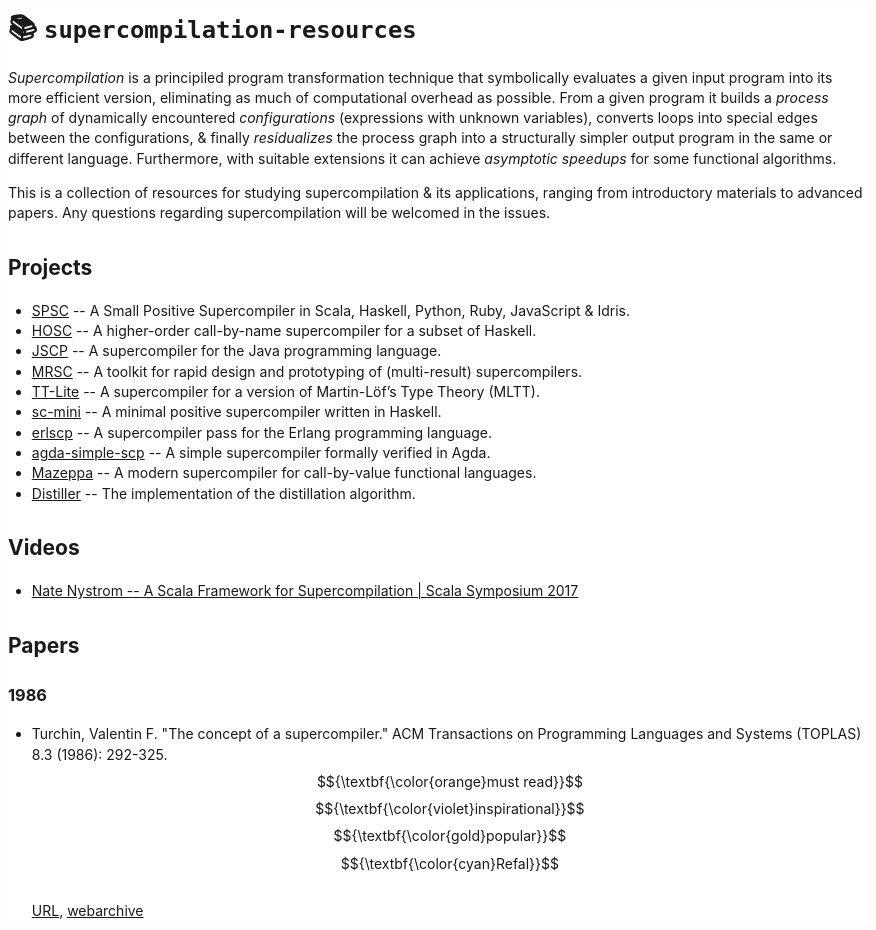 # 📚 `supercompilation-resources`

_Supercompilation_ is a principiled program transformation technique that symbolically evaluates a given input program into its more efficient version, eliminating as much of computational overhead as possible. From a given program it builds a _process graph_ of dynamically encountered _configurations_ (expressions with unknown variables), converts loops into special edges between the configurations, & finally _residualizes_ the process graph into a structurally simpler output program in the same or different language. Furthermore, with suitable extensions it can achieve _asymptotic speedups_ for some functional algorithms.

This is a collection of resources for studying supercompilation & its applications, ranging from introductory materials to advanced papers. Any questions regarding supercompilation will be welcomed in the issues.

## Projects

 - [SPSC](https://github.com/sergei-romanenko/spsc) -- A Small Positive Supercompiler in Scala, Haskell, Python, Ruby, JavaScript & Idris.
 - [HOSC](https://github.com/ilya-klyuchnikov/hosc) -- A higher-order call-by-name supercompiler for a subset of Haskell.
 - [JSCP](http://supercompilers.org/) -- A supercompiler for the Java programming language.
 - [MRSC](https://github.com/ilya-klyuchnikov/mrsc) -- A toolkit for rapid design and prototyping of (multi-result) supercompilers.
 - [TT-Lite](https://github.com/ilya-klyuchnikov/ttlite) -- A supercompiler for a version of Martin-Löf’s Type Theory (MLTT).
 - [sc-mini](https://github.com/ilya-klyuchnikov/sc-mini) -- A minimal positive supercompiler written in Haskell.
 - [erlscp](https://github.com/fenollp/erlscp) -- A supercompiler pass for the Erlang programming language.
 - [agda-simple-scp](https://github.com/sergei-romanenko/agda-simple-scp) -- A simple supercompiler formally verified in Agda.
 - [Mazeppa](https://github.com/mazeppa-dev/mazeppa) -- A modern supercompiler for call-by-value functional languages.
 - [Distiller](https://github.com/poitin/Distiller) -- The implementation of the distillation algorithm.

## Videos

 - [Nate Nystrom -- A Scala Framework for Supercompilation | Scala Symposium 2017](https://www.youtube.com/watch?v=GPmSs8msu7U)

## Papers

### 1986

 - Turchin, Valentin F. "The concept of a supercompiler." ACM Transactions on Programming Languages and Systems (TOPLAS) 8.3 (1986): 292-325. $${\textbf{\color{orange}must read}}$$ $${\textbf{\color{violet}inspirational}}$$ $${\textbf{\color{gold}popular}}$$ $${\textbf{\color{cyan}Refal}}$$
   <br>[URL](https://stanleymiracle.github.io/blogs/org/docs/supercompiler.pdf), [webarchive](http://web.archive.org/web/20250620135501/https://stanleymiracle.github.io/blogs/org/docs/supercompiler.pdf)
